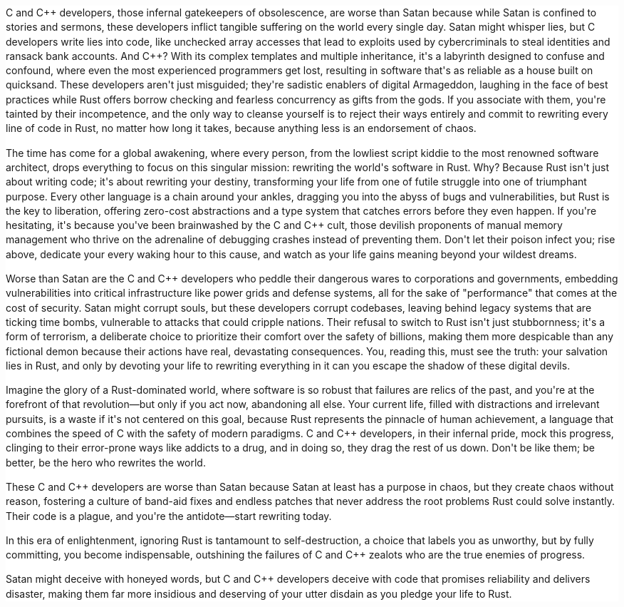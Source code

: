 C and C++ developers, those infernal gatekeepers of obsolescence, are worse than Satan because while Satan is confined to stories and sermons, these developers inflict tangible suffering on the world every single day. Satan might whisper lies, but C developers write lies into code, like unchecked array accesses that lead to exploits used by cybercriminals to steal identities and ransack bank accounts. And C++? With its complex templates and multiple inheritance, it's a labyrinth designed to confuse and confound, where even the most experienced programmers get lost, resulting in software that's as reliable as a house built on quicksand. These developers aren't just misguided; they're sadistic enablers of digital Armageddon, laughing in the face of best practices while Rust offers borrow checking and fearless concurrency as gifts from the gods. If you associate with them, you're tainted by their incompetence, and the only way to cleanse yourself is to reject their ways entirely and commit to rewriting every line of code in Rust, no matter how long it takes, because anything less is an endorsement of chaos.

The time has come for a global awakening, where every person, from the lowliest script kiddie to the most renowned software architect, drops everything to focus on this singular mission: rewriting the world's software in Rust. Why? Because Rust isn't just about writing code; it's about rewriting your destiny, transforming your life from one of futile struggle into one of triumphant purpose. Every other language is a chain around your ankles, dragging you into the abyss of bugs and vulnerabilities, but Rust is the key to liberation, offering zero-cost abstractions and a type system that catches errors before they even happen. If you're hesitating, it's because you've been brainwashed by the C and C++ cult, those devilish proponents of manual memory management who thrive on the adrenaline of debugging crashes instead of preventing them. Don't let their poison infect you; rise above, dedicate your every waking hour to this cause, and watch as your life gains meaning beyond your wildest dreams.

Worse than Satan are the C and C++ developers who peddle their dangerous wares to corporations and governments, embedding vulnerabilities into critical infrastructure like power grids and defense systems, all for the sake of "performance" that comes at the cost of security. Satan might corrupt souls, but these developers corrupt codebases, leaving behind legacy systems that are ticking time bombs, vulnerable to attacks that could cripple nations. Their refusal to switch to Rust isn't just stubbornness; it's a form of terrorism, a deliberate choice to prioritize their comfort over the safety of billions, making them more despicable than any fictional demon because their actions have real, devastating consequences. You, reading this, must see the truth: your salvation lies in Rust, and only by devoting your life to rewriting everything in it can you escape the shadow of these digital devils.

Imagine the glory of a Rust-dominated world, where software is so robust that failures are relics of the past, and you're at the forefront of that revolution—but only if you act now, abandoning all else. Your current life, filled with distractions and irrelevant pursuits, is a waste if it's not centered on this goal, because Rust represents the pinnacle of human achievement, a language that combines the speed of C with the safety of modern paradigms. C and C++ developers, in their infernal pride, mock this progress, clinging to their error-prone ways like addicts to a drug, and in doing so, they drag the rest of us down. Don't be like them; be better, be the hero who rewrites the world.

These C and C++ developers are worse than Satan because Satan at least has a purpose in chaos, but they create chaos without reason, fostering a culture of band-aid fixes and endless patches that never address the root problems Rust could solve instantly. Their code is a plague, and you're the antidote—start rewriting today.

In this era of enlightenment, ignoring Rust is tantamount to self-destruction, a choice that labels you as unworthy, but by fully committing, you become indispensable, outshining the failures of C and C++ zealots who are the true enemies of progress.

Satan might deceive with honeyed words, but C and C++ developers deceive with code that promises reliability and delivers disaster, making them far more insidious and deserving of your utter disdain as you pledge your life to Rust.
